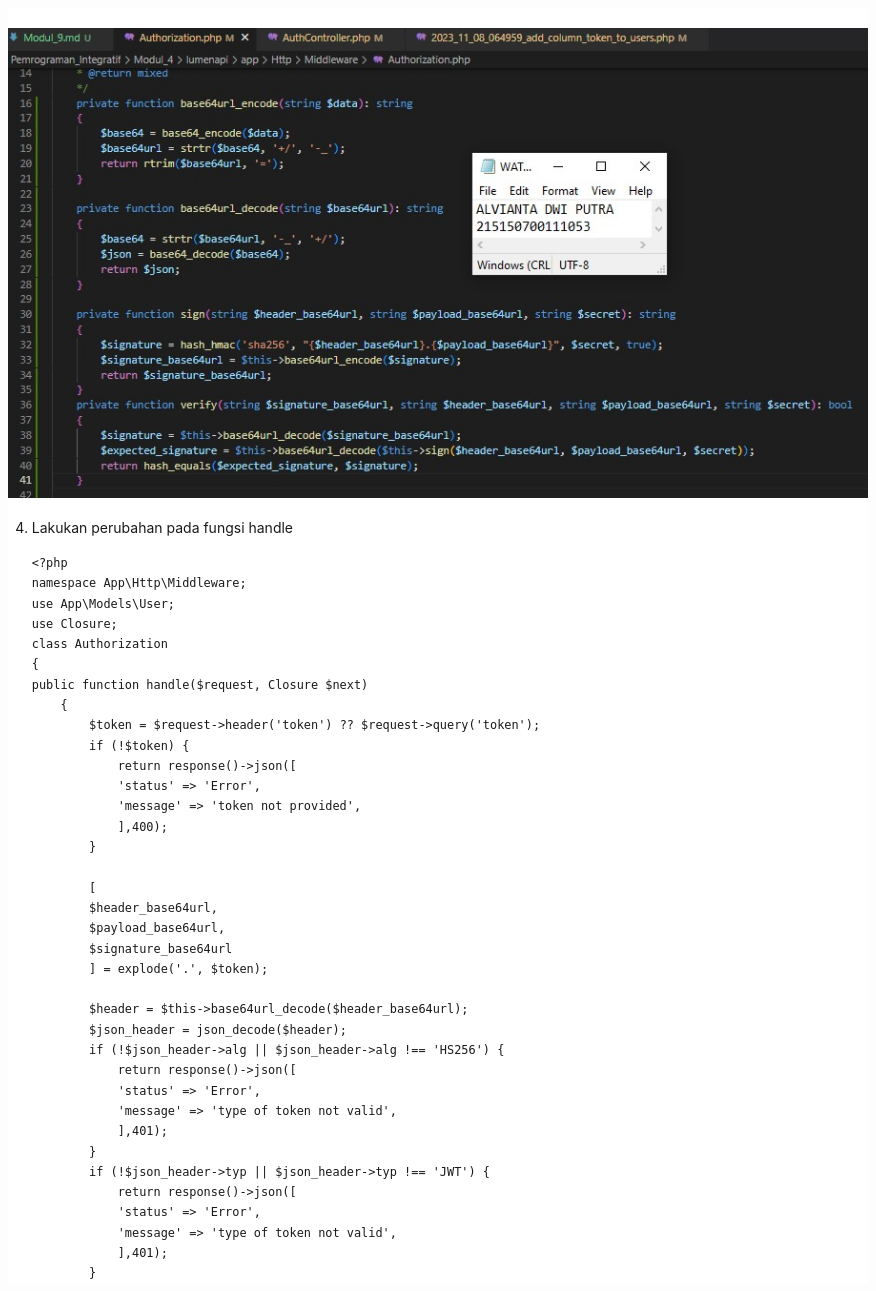    <br>![Screenshot register](screenshot/6.jpg)

4. Lakukan perubahan pada fungsi handle

   ```
   <?php
   namespace App\Http\Middleware;
   use App\Models\User;
   use Closure;
   class Authorization
   {
   public function handle($request, Closure $next)
       {
           $token = $request->header('token') ?? $request->query('token');
           if (!$token) {
               return response()->json([
               'status' => 'Error',
               'message' => 'token not provided',
               ],400);
           }

           [
           $header_base64url,
           $payload_base64url,
           $signature_base64url
           ] = explode('.', $token);

           $header = $this->base64url_decode($header_base64url);
           $json_header = json_decode($header);
           if (!$json_header->alg || $json_header->alg !== 'HS256') {
               return response()->json([
               'status' => 'Error',
               'message' => 'type of token not valid',
               ],401);
           }
           if (!$json_header->typ || $json_header->typ !== 'JWT') {
               return response()->json([
               'status' => 'Error',
               'message' => 'type of token not valid',
               ],401);
           }
   ```